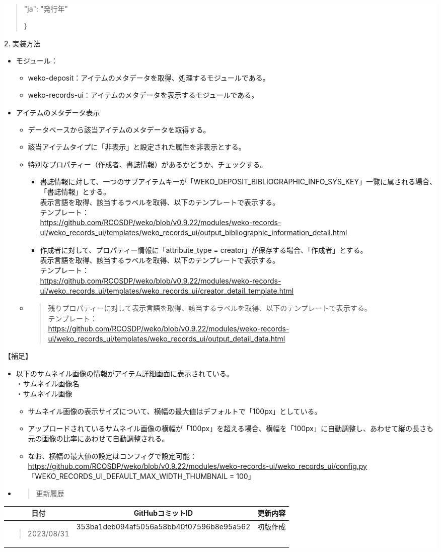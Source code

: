 > 
> "ja": "発行年"
> 
> }

2\. 実装方法

  - モジュール：
    
      - weko-deposit：アイテムのメタデータを取得、処理するモジュールである。
    
      - weko-records-ui：アイテムのメタデータを表示するモジュールである。

  - アイテムのメタデータ表示
    
      - データベースから該当アイテムのメタデータを取得する。
    
      - 該当アイテムタイプに「非表示」と設定された属性を非表示とする。
    
      - 特別なプロパティー（作成者、書誌情報）があるかどうか、チェックする。
        
          - 書誌情報に対して、一つのサブアイテムキーが「WEKO\_DEPOSIT\_BIBLIOGRAPHIC\_INFO\_SYS\_KEY」一覧に属される場合、「書誌情報」とする。  
            表示言語を取得、該当するラベルを取得、以下のテンプレートで表示する。  
            テンプレート：  
            <https://github.com/RCOSDP/weko/blob/v0.9.22/modules/weko-records-ui/weko_records_ui/templates/weko_records_ui/output_bibliographic_information_detail.html>
        
          - 作成者に対して、プロパティー情報に「attribute\_type = creator」が保存する場合、「作成者」とする。  
            表示言語を取得、該当するラベルを取得、以下のテンプレートで表示する。  
            テンプレート：  
            <https://github.com/RCOSDP/weko/blob/v0.9.22/modules/weko-records-ui/weko_records_ui/templates/weko_records_ui/creator_detail_template.html>
    
      - > 残りプロパティーに対して表示言語を取得、該当するラベルを取得、以下のテンプレートで表示する。  
        > テンプレート：  
        > <https://github.com/RCOSDP/weko/blob/v0.9.22/modules/weko-records-ui/weko_records_ui/templates/weko_records_ui/output_detail_data.html>

【補足】

  - 以下のサムネイル画像の情報がアイテム詳細画面に表示されている。  
    ・サムネイル画像名  
    ・サムネイル画像
    
      - サムネイル画像の表示サイズについて、横幅の最大値はデフォルトで「100px」としている。
    
      - アップロードされているサムネイル画像の横幅が「100px」を超える場合、横幅を「100px」に自動調整し、あわせて縦の長さも元の画像の比率にあわせて自動調整される。
    
      - なお、横幅の最大値の設定はコンフィグで設定可能：  
        <https://github.com/RCOSDP/weko/blob/v0.9.22/modules/weko-records-ui/weko_records_ui/config.py>  
        「WEKO\_RECORDS\_UI\_DEFAULT\_MAX\_WIDTH\_THUMBNAIL = 100」



  - > 更新履歴

<table>
<thead>
<tr class="header">
<th>日付</th>
<th>GitHubコミットID</th>
<th>更新内容</th>
</tr>
</thead>
<tbody>
<tr class="odd">
<td><blockquote>
<p>2023/08/31</p>
</blockquote></td>
<td>353ba1deb094af5056a58bb40f07596b8e95a562</td>
<td>初版作成</td>
</tr>
<tr class="even">